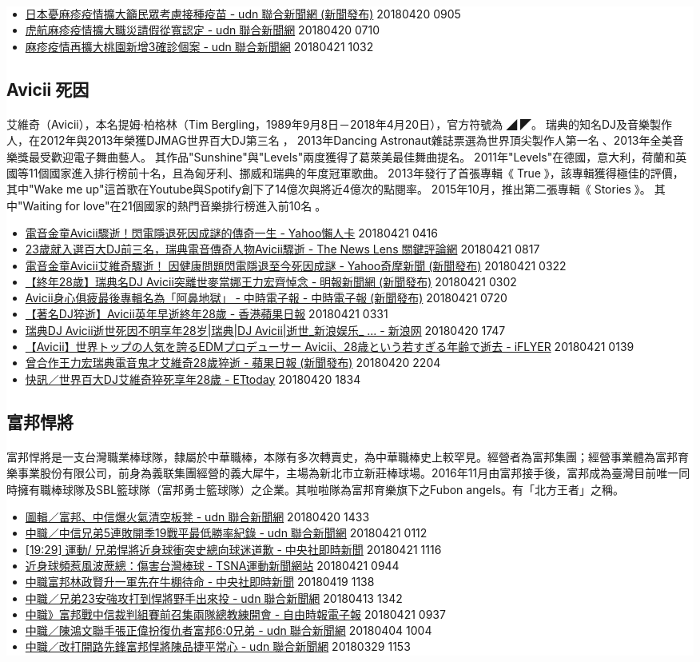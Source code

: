 - [日本憂麻疹疫情擴大籲民眾考慮接種疫苗 - udn 聯合新聞網 (新聞發布)](https://udn.com/news/story/12023/3098012 "日本憂麻疹疫情擴大籲民眾考慮接種疫苗 - udn 聯合新聞網 (新聞發布)") 20180420 0905
- [虎航麻疹疫情擴大職災請假從寬認定 - udn 聯合新聞網](https://www.udn.com/news/story/12023/3097902 "虎航麻疹疫情擴大職災請假從寬認定 - udn 聯合新聞網") 20180420 0710
- [麻疹疫情再擴大桃園新增3確診個案 - udn 聯合新聞網](https://udn.com/news/story/12023/3099652 "麻疹疫情再擴大桃園新增3確診個案 - udn 聯合新聞網") 20180421 1032

## Avicii 死因

艾維奇（Avicii），本名提姆·柏格林（Tim Bergling，1989年9月8日－2018年4月20日），官方符號為 ◢ ◤。 瑞典的知名DJ及音樂製作人，在2012年與2013年榮獲DJMAG世界百大DJ第三名 ， 2013年Dancing Astronaut雜誌票選為世界頂尖製作人第一名 、2013年全美音樂獎最受歡迎電子舞曲藝人。 其作品"Sunshine"與"Levels"兩度獲得了葛萊美最佳舞曲提名。 2011年"Levels"在德國，意大利，荷蘭和英國等11個國家進入排行榜前十名，且為匈牙利、挪威和瑞典的年度冠軍歌曲。 2013年發行了首張專輯《 True 》，該專輯獲得極佳的評價，其中"Wake me up"這首歌在Youtube與Spotify創下了14億次與將近4億次的點閱率。 2015年10月，推出第二張專輯《 Stories 》。 其中"Waiting for love"在21個國家的熱門音樂排行榜進入前10名 。
- [電音金童Avicii驟逝！閃電隱退死因成謎的傳奇一生 - Yahoo懶人卡](https://tw.youcard.yahoo.com/cardstack/42872720-451a-11e8-80aa-19a55764d87e/%E9%9B%BB%E9%9F%B3%E9%87%91%E7%AB%A5Avicii%E9%A9%9F%E9%80%9D%EF%BC%81%E9%96%83%E9%9B%BB%E9%9A%B1%E9%80%80%E6%AD%BB%E5%9B%A0%E6%88%90%E8%AC%8E%E7%9A%84%E5%82%B3%E5%A5%87%E4%B8%80%E7%94%9F "電音金童Avicii驟逝！閃電隱退死因成謎的傳奇一生 - Yahoo懶人卡") 20180421 0416
- [23歲就入選百大DJ前三名，瑞典電音傳奇人物Avicii驟逝 - The News Lens 關鍵評論網](https://www.thenewslens.com/article/94098 "23歲就入選百大DJ前三名，瑞典電音傳奇人物Avicii驟逝 - The News Lens 關鍵評論網") 20180421 0817
- [電音金童Avicii艾維奇驟逝！ 因健康問題閃電隱退至今死因成謎 - Yahoo奇摩新聞 (新聞發布)](https://tw.news.yahoo.com/%E9%9B%BB%E9%9F%B3%E9%87%91%E7%AB%A5avicii%E9%A9%9F%E9%80%9D%EF%BC%81-%E5%9B%A0%E5%81%A5%E5%BA%B7%E5%95%8F%E9%A1%8C%E9%96%83%E9%9B%BB%E9%9A%B1%E9%80%80-%E8%87%B3%E4%BB%8A%E6%AD%BB%E5%9B%A0%E6%88%90-021952640.html "電音金童Avicii艾維奇驟逝！ 因健康問題閃電隱退至今死因成謎 - Yahoo奇摩新聞 (新聞發布)") 20180421 0322
- [【終年28歲】瑞典名DJ Avicii突離世麥當娜王力宏齊悼念 - 明報新聞網 (新聞發布)](https://news.mingpao.com/ins/instantnews/web_tc/article/20180421/s00007/1524279124119 "【終年28歲】瑞典名DJ Avicii突離世麥當娜王力宏齊悼念 - 明報新聞網 (新聞發布)") 20180421 0302
- [Avicii身心俱疲最後專輯名為「阿鼻地獄」 - 中時電子報 - 中時電子報 (新聞發布)](http://www.chinatimes.com/realtimenews/20180421001860-260404 "Avicii身心俱疲最後專輯名為「阿鼻地獄」 - 中時電子報 - 中時電子報 (新聞發布)") 20180421 0720
- [【著名DJ猝逝】Avicii英年早逝終年28歲 - 香港蘋果日報](https://hk.entertainment.appledaily.com/enews/realtime/article/20180421/58100073 "【著名DJ猝逝】Avicii英年早逝終年28歲 - 香港蘋果日報") 20180421 0331
- [瑞典DJ Avicii逝世死因不明享年28岁|瑞典|DJ Avicii|逝世_新浪娱乐_ ... - 新浪网](http://ent.sina.com.cn/y/youmei/2018-04-21/doc-ifznefkf9270522.shtml "瑞典DJ Avicii逝世死因不明享年28岁|瑞典|DJ Avicii|逝世_新浪娱乐_ ... - 新浪网") 20180420 1747
- [【Avicii】世界トップの人気を誇るEDMプロデューサー Avicii、28歳という若すぎる年齢で逝去 - iFLYER](https://iflyer.tv/ja/article/2018/04/21/avicii-dead/ "【Avicii】世界トップの人気を誇るEDMプロデューサー Avicii、28歳という若すぎる年齢で逝去 - iFLYER") 20180421 0139
- [曾合作王力宏瑞典電音鬼才艾維奇28歲猝逝 - 蘋果日報 (新聞發布)](https://tw.entertainment.appledaily.com/realtime/20180421/1338633 "曾合作王力宏瑞典電音鬼才艾維奇28歲猝逝 - 蘋果日報 (新聞發布)") 20180420 2204
- [快訊／世界百大DJ艾維奇猝死享年28歲 - ETtoday](http://www.ettoday.net/news/20180421/1154560.htm "快訊／世界百大DJ艾維奇猝死享年28歲 - ETtoday") 20180420 1834

## 富邦悍將

富邦悍將是一支台灣職業棒球隊，隸屬於中華職棒，本隊有多次轉賣史，為中華職棒史上較罕見。經營者為富邦集團；經營事業體為富邦育樂事業股份有限公司，前身為義联集團經營的義大犀牛，主場為新北市立新莊棒球場。2016年11月由富邦接手後，富邦成為臺灣目前唯一同時擁有職棒球隊及SBL籃球隊（富邦勇士籃球隊）之企業。其啦啦隊為富邦育樂旗下之Fubon angels。有「北方王者」之稱。
- [圖輯／富邦、中信爆火氣清空板凳 - udn 聯合新聞網](https://udn.com/news/story/7001/3098755 "圖輯／富邦、中信爆火氣清空板凳 - udn 聯合新聞網") 20180420 1433
- [中職／中信兄弟5連敗開季19戰平最低勝率紀錄 - udn 聯合新聞網](https://udn.com/news/story/7001/3098635 "中職／中信兄弟5連敗開季19戰平最低勝率紀錄 - udn 聯合新聞網") 20180421 0112
- [[19:29] 運動/ 兄弟悍將近身球衝突史總向球迷道歉 - 中央社即時新聞](http://www.cna.com.tw/news/aspt/201804210207-1.aspx "[19:29] 運動/ 兄弟悍將近身球衝突史總向球迷道歉 - 中央社即時新聞") 20180421 1116
- [近身球頻惹風波蔗總：傷害台灣棒球 - TSNA運動新聞網站](http://www.tsna.com.tw/tw/news/show.php?num=18719 "近身球頻惹風波蔗總：傷害台灣棒球 - TSNA運動新聞網站") 20180421 0944
- [中職富邦林政賢升一軍先在牛棚待命 - 中央社即時新聞](http://www.cna.com.tw/news/aspt/201804190354-1.aspx "中職富邦林政賢升一軍先在牛棚待命 - 中央社即時新聞") 20180419 1138
- [中職／兄弟23安強攻打到悍將野手出來投 - udn 聯合新聞網](https://udn.com/news/story/7001/3085667 "中職／兄弟23安強攻打到悍將野手出來投 - udn 聯合新聞網") 20180413 1342
- [中職》富邦戰中信裁判組賽前召集兩隊總教練開會 - 自由時報電子報](http://sports.ltn.com.tw/news/breakingnews/2402492 "中職》富邦戰中信裁判組賽前召集兩隊總教練開會 - 自由時報電子報") 20180421 0937
- [中職／陳鴻文聯手張正偉扮復仇者富邦6:0兄弟 - udn 聯合新聞網](https://udn.com/news/story/7001/3069748 "中職／陳鴻文聯手張正偉扮復仇者富邦6:0兄弟 - udn 聯合新聞網") 20180404 1004
- [中職／改打開路先鋒富邦悍將陳品捷平常心 - udn 聯合新聞網](https://udn.com/news/story/7001/3059355 "中職／改打開路先鋒富邦悍將陳品捷平常心 - udn 聯合新聞網") 20180329 1153